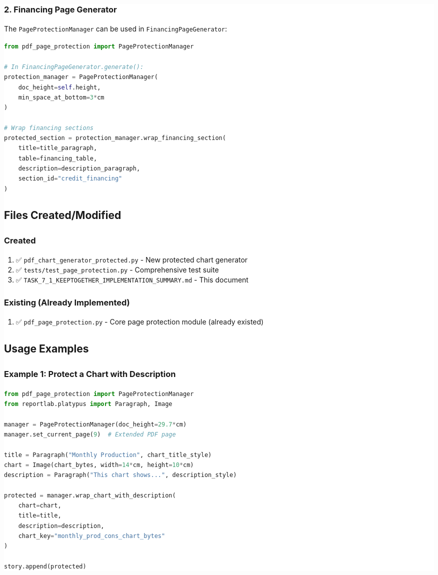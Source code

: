 ### 2. Financing Page Generator

The `PageProtectionManager` can be used in `FinancingPageGenerator`:

```python
from pdf_page_protection import PageProtectionManager

# In FinancingPageGenerator.generate():
protection_manager = PageProtectionManager(
    doc_height=self.height,
    min_space_at_bottom=3*cm
)

# Wrap financing sections
protected_section = protection_manager.wrap_financing_section(
    title=title_paragraph,
    table=financing_table,
    description=description_paragraph,
    section_id="credit_financing"
)
```

## Files Created/Modified

### Created

1. ✅ `pdf_chart_generator_protected.py` - New protected chart generator
2. ✅ `tests/test_page_protection.py` - Comprehensive test suite
3. ✅ `TASK_7_1_KEEPTOGETHER_IMPLEMENTATION_SUMMARY.md` - This document

### Existing (Already Implemented)

1. ✅ `pdf_page_protection.py` - Core page protection module (already existed)

## Usage Examples

### Example 1: Protect a Chart with Description

```python
from pdf_page_protection import PageProtectionManager
from reportlab.platypus import Paragraph, Image

manager = PageProtectionManager(doc_height=29.7*cm)
manager.set_current_page(9)  # Extended PDF page

title = Paragraph("Monthly Production", chart_title_style)
chart = Image(chart_bytes, width=14*cm, height=10*cm)
description = Paragraph("This chart shows...", description_style)

protected = manager.wrap_chart_with_description(
    chart=chart,
    title=title,
    description=description,
    chart_key="monthly_prod_cons_chart_bytes"
)

story.append(protected)
```
